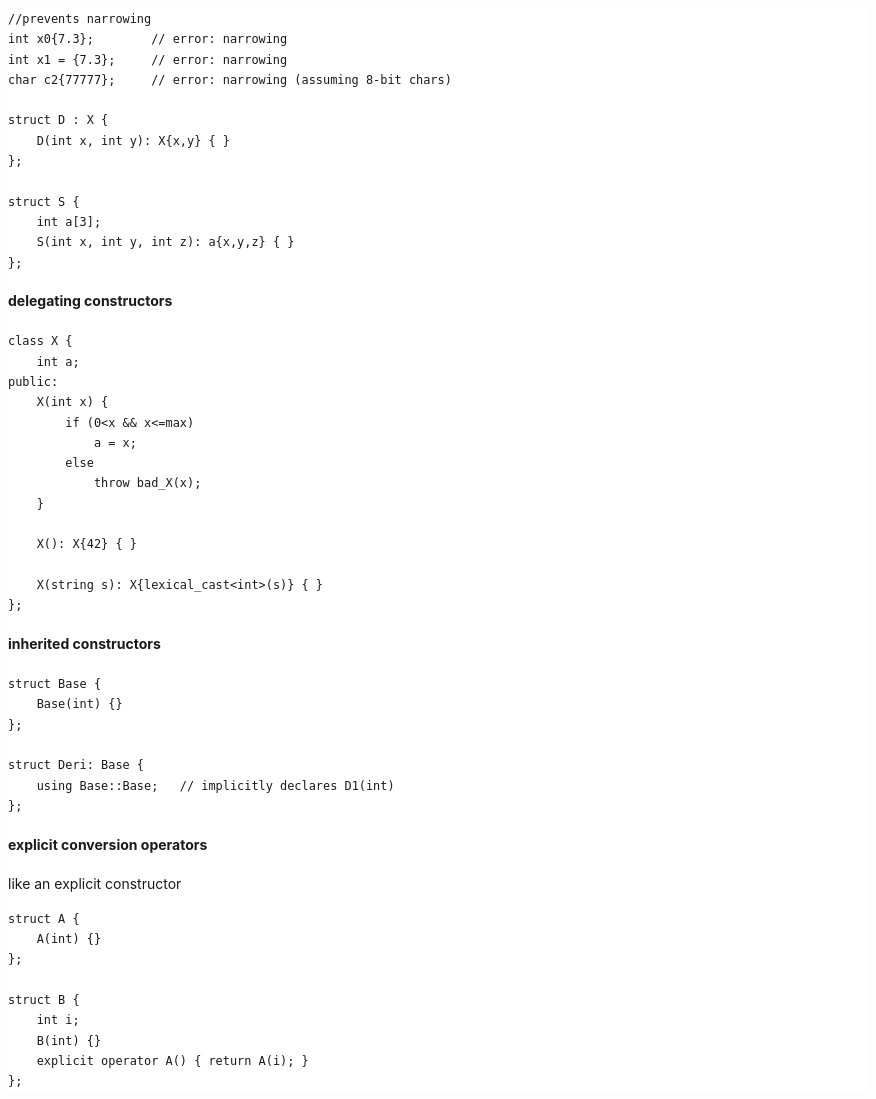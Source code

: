     //prevents narrowing
    int x0{7.3};        // error: narrowing
    int x1 = {7.3};     // error: narrowing
    char c2{77777};     // error: narrowing (assuming 8-bit chars)
    
    struct D : X {
        D(int x, int y): X{x,y} { }
    };
    
    struct S {
        int a[3];
        S(int x, int y, int z): a{x,y,z} { }
    };


<a id="ctor_delegating"></a>
#### delegating constructors
    class X {
        int a;
    public:
        X(int x) {
            if (0<x && x<=max)
                a = x;
            else
                throw bad_X(x);
        }
        
        X(): X{42} { }
        
        X(string s): X{lexical_cast<int>(s)} { }
    };


<a id="inherited_constructors"></a>
#### inherited constructors
    struct Base {
        Base(int) {}
    };
    
    struct Deri: Base {
        using Base::Base;   // implicitly declares D1(int)
    };


<a id="conversion"></a>
#### explicit conversion operators
like an explicit constructor

    struct A {
        A(int) {}
    };
    
    struct B {
        int i;
        B(int) {}
        explicit operator A() { return A(i); }
    };
    